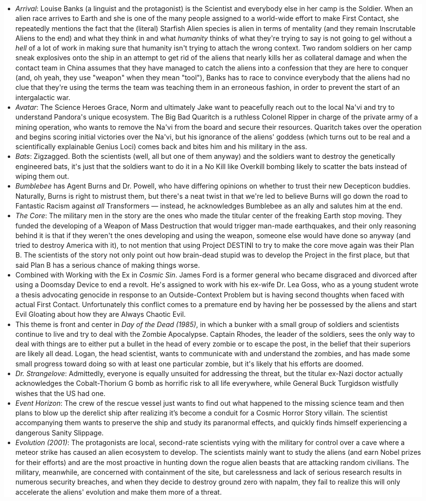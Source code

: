 -   _Arrival_: Louise Banks (a linguist and the protagonist) is the Scientist and everybody else in her camp is the Soldier. When an alien race arrives to Earth and she is one of the many people assigned to a world-wide effort to make First Contact, she repeatedly mentions the fact that the (literal) Starfish Alien species is alien in terms of mentality (and they remain Inscrutable Aliens to the end) and what they think in and what _humanity_ thinks of what they're trying to say is not going to gel without a _hell_ of a lot of work in making sure that humanity isn't trying to attach the wrong context. Two random soldiers on her camp sneak explosives onto the ship in an attempt to get rid of the aliens that nearly kills her as collateral damage and when the contact team in China assumes that they have managed to catch the aliens into a confession that they are here to conquer (and, oh yeah, they use "weapon" when they mean "tool"), Banks has to race to convince everybody that the aliens had no clue that they're using the terms the team was teaching them in an erroneous fashion, in order to prevent the start of an intergalactic war.
-   _Avatar_: The Science Heroes Grace, Norm and ultimately Jake want to peacefully reach out to the local Na'vi and try to understand Pandora's unique ecosystem. The Big Bad Quaritch is a ruthless Colonel Ripper in charge of the private army of a mining operation, who wants to remove the Na'vi from the board and secure their resources. Quaritch takes over the operation and begins scoring initial victories over the Na'vi, but his ignorance of the aliens' goddess (which turns out to be real and a scientifically explainable Genius Loci) comes back and bites him and his military in the ass.
-   _Bats_: Zigzagged. Both the scientists (well, all but one of them anyway) and the soldiers want to destroy the genetically engineered bats, it's just that the soldiers want to do it in a No Kill like Overkill bombing likely to scatter the bats instead of wiping them out.
-   _Bumblebee_ has Agent Burns and Dr. Powell, who have differing opinions on whether to trust their new Decepticon buddies. Naturally, Burns is right to mistrust them, but there's a neat twist in that we're led to believe Burns will go down the road to Fantastic Racism against _all_ Transformers — instead, he acknowledges Bumblebee as an ally and salutes him at the end.
-   _The Core_: The military men in the story are the ones who made the titular center of the freaking Earth stop moving. They funded the developing of a Weapon of Mass Destruction that would trigger man-made earthquakes, and their only reasoning behind it is that if they weren't the ones developing and using the weapon, someone else would have done so anyway (and tried to destroy America with it), to not mention that using Project DESTINI to try to make the core move again was their Plan B. The scientists of the story not only point out how brain-dead stupid was to develop the Project in the first place, but that said Plan B has a serious chance of making things worse.
-   Combined with Working with the Ex in _Cosmic Sin_. James Ford is a former general who became disgraced and divorced after using a Doomsday Device to end a revolt. He's assigned to work with his ex-wife Dr. Lea Goss, who as a young student wrote a thesis advocating genocide in response to an Outside-Context Problem but is having second thoughts when faced with actual First Contact. Unfortunately this conflict comes to a premature end by having her be possessed by the aliens and start Evil Gloating about how they are Always Chaotic Evil.
-   This theme is front and center in _Day of the Dead (1985)_, in which a bunker with a small group of soldiers and scientists continue to live and try to deal with the Zombie Apocalypse. Captain Rhodes, the leader of the soldiers, sees the only way to deal with things are to either put a bullet in the head of every zombie or to escape the post, in the belief that their superiors are likely all dead. Logan, the head scientist, wants to communicate with and understand the zombies, and has made some small progress toward doing so with at least one particular zombie, but it's likely that his efforts are doomed.
-   _Dr. Strangelove_: Admittedly, everyone is equally unsuited for addressing the threat, but the titular ex-Nazi doctor actually acknowledges the Cobalt-Thorium G bomb as horrific risk to all life everywhere, while General Buck Turgidson wistfully wishes that the US had one.
-   _Event Horizon_: The crew of the rescue vessel just wants to find out what happened to the missing science team and then plans to blow up the derelict ship after realizing it’s become a conduit for a Cosmic Horror Story villain. The scientist accompanying them wants to preserve the ship and study its paranormal effects, and quickly finds himself experiencing a dangerous Sanity Slippage.
-   _Evolution (2001)_: The protagonists are local, second-rate scientists vying with the military for control over a cave where a meteor strike has caused an alien ecosystem to develop. The scientists mainly want to study the aliens (and earn Nobel prizes for their efforts) and are the most proactive in hunting down the rogue alien beasts that are attacking random civilians. The military, meanwhile, are concerned with containment of the site, but carelessness and lack of serious research results in numerous security breaches, and when they decide to destroy ground zero with napalm, they fail to realize this will only accelerate the aliens' evolution and make them more of a threat.